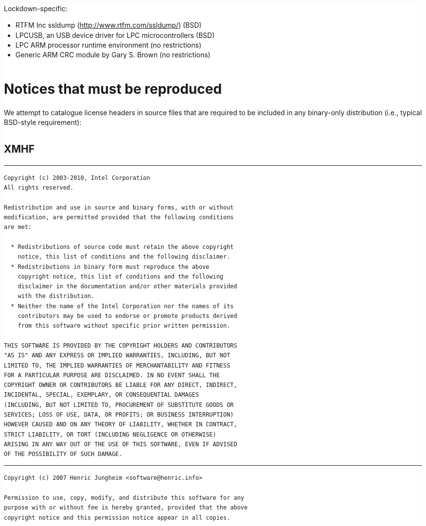 Lockdown-specific:

* RTFM Inc ssldump (http://www.rtfm.com/ssldump/) (BSD)
* LPCUSB, an USB device driver for LPC microcontrollers  (BSD)
* LPC ARM processor runtime environment (no restrictions)
* Generic ARM CRC module by Gary S. Brown (no restrictions)

Notices that must be reproduced
===============================

We attempt to catalogue license headers in source files that are
required to be included in any binary-only distribution (i.e., typical
BSD-style requirement):

XMHF
----

----------------------------------------------------------------------

    Copyright (c) 2003-2010, Intel Corporation
    All rights reserved.
    
    Redistribution and use in source and binary forms, with or without
    modification, are permitted provided that the following conditions
    are met:
    
      * Redistributions of source code must retain the above copyright
        notice, this list of conditions and the following disclaimer.
      * Redistributions in binary form must reproduce the above
        copyright notice, this list of conditions and the following
        disclaimer in the documentation and/or other materials provided
        with the distribution.
      * Neither the name of the Intel Corporation nor the names of its
        contributors may be used to endorse or promote products derived
        from this software without specific prior written permission.
    
    THIS SOFTWARE IS PROVIDED BY THE COPYRIGHT HOLDERS AND CONTRIBUTORS
    "AS IS" AND ANY EXPRESS OR IMPLIED WARRANTIES, INCLUDING, BUT NOT
    LIMITED TO, THE IMPLIED WARRANTIES OF MERCHANTABILITY AND FITNESS
    FOR A PARTICULAR PURPOSE ARE DISCLAIMED. IN NO EVENT SHALL THE
    COPYRIGHT OWNER OR CONTRIBUTORS BE LIABLE FOR ANY DIRECT, INDIRECT,
    INCIDENTAL, SPECIAL, EXEMPLARY, OR CONSEQUENTIAL DAMAGES
    (INCLUDING, BUT NOT LIMITED TO, PROCUREMENT OF SUBSTITUTE GOODS OR
    SERVICES; LOSS OF USE, DATA, OR PROFITS; OR BUSINESS INTERRUPTION)
    HOWEVER CAUSED AND ON ANY THEORY OF LIABILITY, WHETHER IN CONTRACT,
    STRICT LIABILITY, OR TORT (INCLUDING NEGLIGENCE OR OTHERWISE)
    ARISING IN ANY WAY OUT OF THE USE OF THIS SOFTWARE, EVEN IF ADVISED
    OF THE POSSIBILITY OF SUCH DAMAGE.
    
----------------------------------------------------------------------
    
    Copyright (c) 2007 Henric Jungheim <software@henric.info>
    
    Permission to use, copy, modify, and distribute this software for any
    purpose with or without fee is hereby granted, provided that the above
    copyright notice and this permission notice appear in all copies.
    